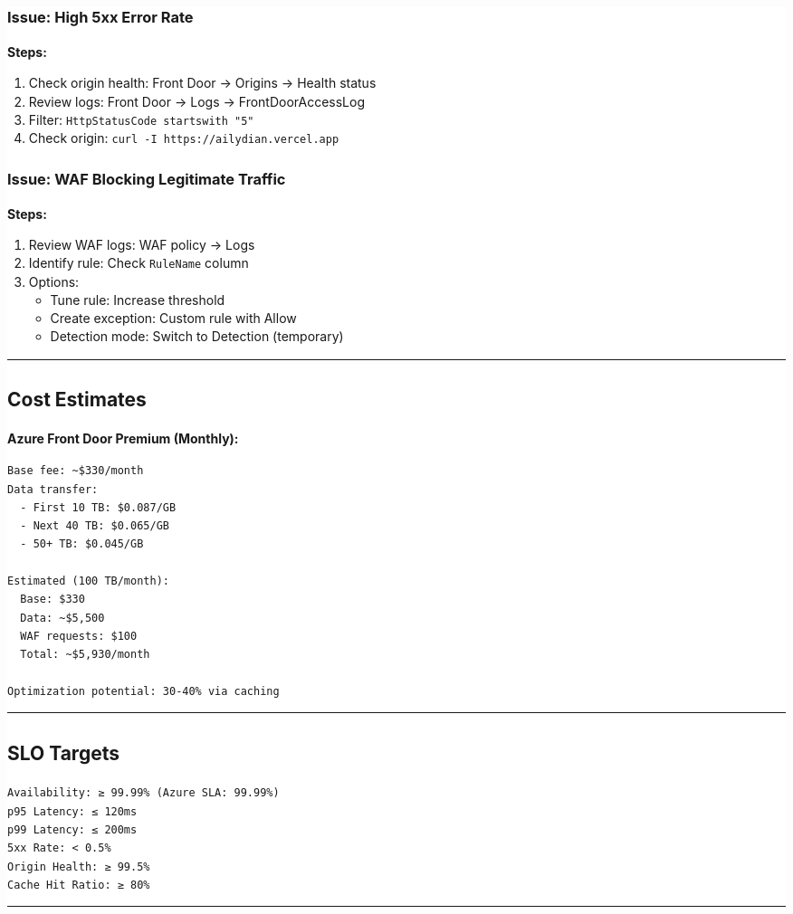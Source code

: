 ### Issue: High 5xx Error Rate

**Steps:**
1. Check origin health: Front Door → Origins → Health status
2. Review logs: Front Door → Logs → FrontDoorAccessLog
3. Filter: `HttpStatusCode startswith "5"`
4. Check origin: `curl -I https://ailydian.vercel.app`

### Issue: WAF Blocking Legitimate Traffic

**Steps:**
1. Review WAF logs: WAF policy → Logs
2. Identify rule: Check `RuleName` column
3. Options:
   - Tune rule: Increase threshold
   - Create exception: Custom rule with Allow
   - Detection mode: Switch to Detection (temporary)

---

## Cost Estimates

**Azure Front Door Premium (Monthly):**
```
Base fee: ~$330/month
Data transfer:
  - First 10 TB: $0.087/GB
  - Next 40 TB: $0.065/GB
  - 50+ TB: $0.045/GB

Estimated (100 TB/month):
  Base: $330
  Data: ~$5,500
  WAF requests: $100
  Total: ~$5,930/month

Optimization potential: 30-40% via caching
```

---

## SLO Targets

```
Availability: ≥ 99.99% (Azure SLA: 99.99%)
p95 Latency: ≤ 120ms
p99 Latency: ≤ 200ms
5xx Rate: < 0.5%
Origin Health: ≥ 99.5%
Cache Hit Ratio: ≥ 80%
```

---